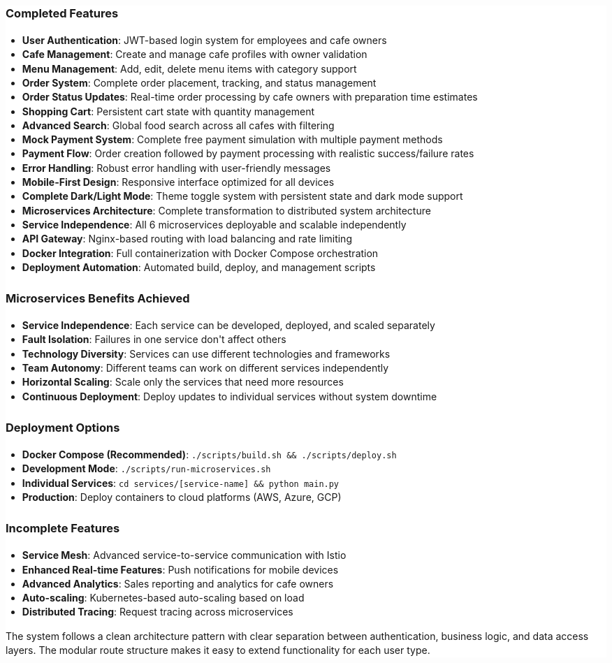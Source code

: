 ### Completed Features
- **User Authentication**: JWT-based login system for employees and cafe owners
- **Cafe Management**: Create and manage cafe profiles with owner validation
- **Menu Management**: Add, edit, delete menu items with category support
- **Order System**: Complete order placement, tracking, and status management
- **Order Status Updates**: Real-time order processing by cafe owners with preparation time estimates
- **Shopping Cart**: Persistent cart state with quantity management
- **Advanced Search**: Global food search across all cafes with filtering
- **Mock Payment System**: Complete free payment simulation with multiple payment methods
- **Payment Flow**: Order creation followed by payment processing with realistic success/failure rates
- **Error Handling**: Robust error handling with user-friendly messages
- **Mobile-First Design**: Responsive interface optimized for all devices
- **Complete Dark/Light Mode**: Theme toggle system with persistent state and dark mode support
- **Microservices Architecture**: Complete transformation to distributed system architecture
- **Service Independence**: All 6 microservices deployable and scalable independently
- **API Gateway**: Nginx-based routing with load balancing and rate limiting
- **Docker Integration**: Full containerization with Docker Compose orchestration
- **Deployment Automation**: Automated build, deploy, and management scripts

### Microservices Benefits Achieved
- **Service Independence**: Each service can be developed, deployed, and scaled separately
- **Fault Isolation**: Failures in one service don't affect others
- **Technology Diversity**: Services can use different technologies and frameworks
- **Team Autonomy**: Different teams can work on different services independently
- **Horizontal Scaling**: Scale only the services that need more resources
- **Continuous Deployment**: Deploy updates to individual services without system downtime

### Deployment Options
- **Docker Compose (Recommended)**: `./scripts/build.sh && ./scripts/deploy.sh`
- **Development Mode**: `./scripts/run-microservices.sh`
- **Individual Services**: `cd services/[service-name] && python main.py`
- **Production**: Deploy containers to cloud platforms (AWS, Azure, GCP)

### Incomplete Features
- **Service Mesh**: Advanced service-to-service communication with Istio
- **Enhanced Real-time Features**: Push notifications for mobile devices
- **Advanced Analytics**: Sales reporting and analytics for cafe owners
- **Auto-scaling**: Kubernetes-based auto-scaling based on load
- **Distributed Tracing**: Request tracing across microservices

The system follows a clean architecture pattern with clear separation between authentication, business logic, and data access layers. The modular route structure makes it easy to extend functionality for each user type.